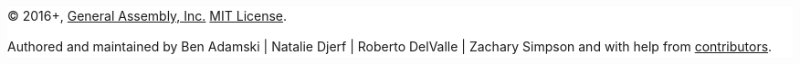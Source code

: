 
© 2016+, [General Assembly, Inc.](http://generalassemb.ly) [MIT License].<br>


Authored and maintained by Ben Adamski | Natalie Djerf | Roberto DelValle | Zachary Simpson and with help from [contributors](https://github.com/PizzaBeer/filebucket-front-end/graphs/contributors).

[MIT License]: http://mit-license.org/

